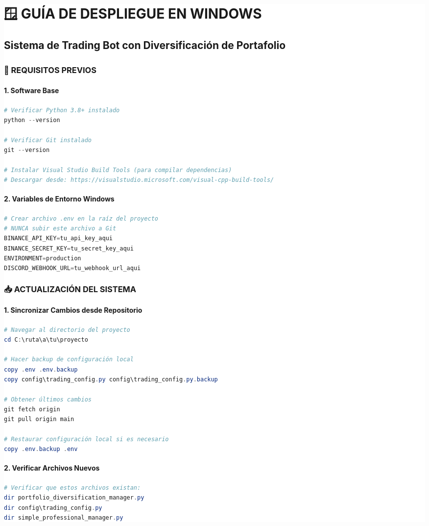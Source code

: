# 🪟 GUÍA DE DESPLIEGUE EN WINDOWS
## Sistema de Trading Bot con Diversificación de Portafolio

### 🚨 REQUISITOS PREVIOS

#### 1. Software Base
```powershell
# Verificar Python 3.8+ instalado
python --version

# Verificar Git instalado
git --version

# Instalar Visual Studio Build Tools (para compilar dependencias)
# Descargar desde: https://visualstudio.microsoft.com/visual-cpp-build-tools/
```

#### 2. Variables de Entorno Windows
```powershell
# Crear archivo .env en la raíz del proyecto
# NUNCA subir este archivo a Git
BINANCE_API_KEY=tu_api_key_aqui
BINANCE_SECRET_KEY=tu_secret_key_aqui
ENVIRONMENT=production
DISCORD_WEBHOOK_URL=tu_webhook_url_aqui
```

### 📥 ACTUALIZACIÓN DEL SISTEMA

#### 1. Sincronizar Cambios desde Repositorio
```powershell
# Navegar al directorio del proyecto
cd C:\ruta\a\tu\proyecto

# Hacer backup de configuración local
copy .env .env.backup
copy config\trading_config.py config\trading_config.py.backup

# Obtener últimos cambios
git fetch origin
git pull origin main

# Restaurar configuración local si es necesario
copy .env.backup .env
```

#### 2. Verificar Archivos Nuevos
```powershell
# Verificar que estos archivos existan:
dir portfolio_diversification_manager.py
dir config\trading_config.py
dir simple_professional_manager.py
```
